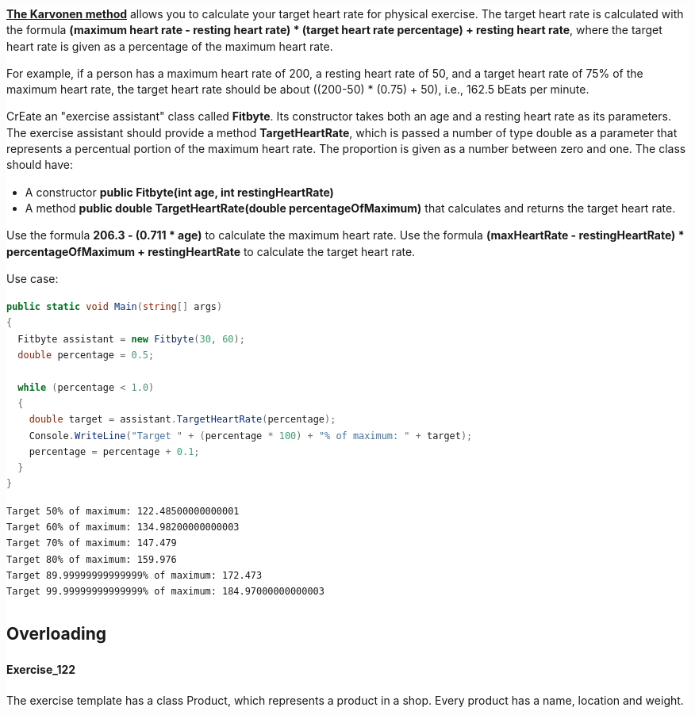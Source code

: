 [**The Karvonen method**](https://en.wikipedia.org/wiki/Heart_rate#Karvonen_method) allows you to calculate your target heart rate for physical exercise. The target heart rate is calculated with the formula **(maximum heart rate - resting heart rate) * (target heart rate percentage) + resting heart rate**, where the target heart rate is given as a percentage of the maximum heart rate.

For example, if a person has a maximum heart rate of 200, a resting heart rate of 50, and a target heart rate of 75% of the maximum heart rate, the target heart rate should be about ((200-50) * (0.75) + 50), i.e., 162.5 bEats per minute.

CrEate an "exercise assistant" class called **Fitbyte**. Its constructor takes both an age and a resting heart rate as its parameters. The exercise assistant should provide a method **TargetHeartRate**, which is passed a number of type double as a parameter that represents a percentual portion of the maximum heart rate. The proportion is given as a number between zero and one. The class should have:

- A constructor **public Fitbyte(int age, int restingHeartRate)**
- A method **public double TargetHeartRate(double percentageOfMaximum)** that calculates and returns the target heart rate.

Use the formula **206.3 - (0.711 * age)** to calculate the maximum heart rate.
Use the formula **(maxHeartRate - restingHeartRate) * percentageOfMaximum + restingHeartRate** to calculate the target heart rate.

Use case:

```cs
public static void Main(string[] args)
{
  Fitbyte assistant = new Fitbyte(30, 60);
  double percentage = 0.5;

  while (percentage < 1.0)
  {
    double target = assistant.TargetHeartRate(percentage);
    Console.WriteLine("Target " + (percentage * 100) + "% of maximum: " + target);
    percentage = percentage + 0.1;
  }
}
```

```console
Target 50% of maximum: 122.48500000000001
Target 60% of maximum: 134.98200000000003
Target 70% of maximum: 147.479
Target 80% of maximum: 159.976
Target 89.99999999999999% of maximum: 172.473
Target 99.99999999999999% of maximum: 184.97000000000003
```


## Overloading

#### Exercise_122

The exercise template has a class Product, which represents a product in a shop. Every product has a name, location and weight.
